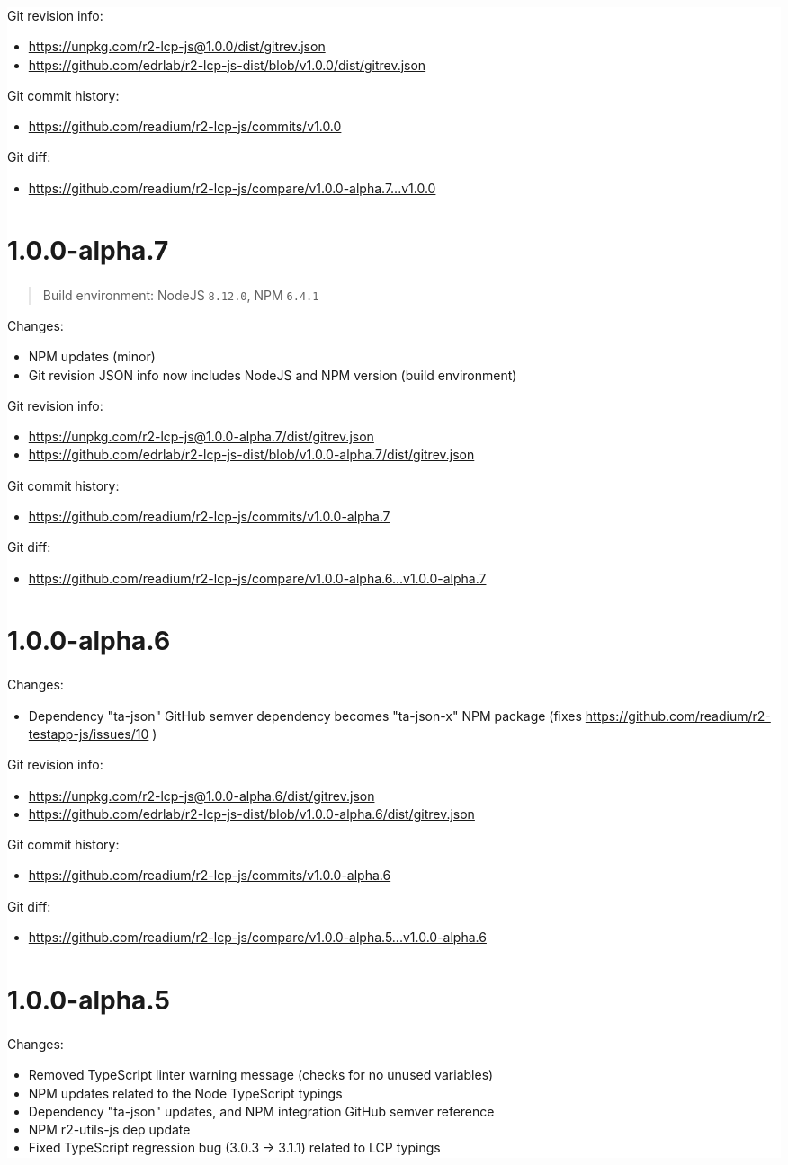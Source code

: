 Git revision info:
* https://unpkg.com/r2-lcp-js@1.0.0/dist/gitrev.json
* https://github.com/edrlab/r2-lcp-js-dist/blob/v1.0.0/dist/gitrev.json

Git commit history:
* https://github.com/readium/r2-lcp-js/commits/v1.0.0

Git diff:
* https://github.com/readium/r2-lcp-js/compare/v1.0.0-alpha.7...v1.0.0

# 1.0.0-alpha.7

> Build environment: NodeJS `8.12.0`, NPM `6.4.1`

Changes:
* NPM updates (minor)
* Git revision JSON info now includes NodeJS and NPM version (build environment)

Git revision info:
* https://unpkg.com/r2-lcp-js@1.0.0-alpha.7/dist/gitrev.json
* https://github.com/edrlab/r2-lcp-js-dist/blob/v1.0.0-alpha.7/dist/gitrev.json

Git commit history:
* https://github.com/readium/r2-lcp-js/commits/v1.0.0-alpha.7

Git diff:
* https://github.com/readium/r2-lcp-js/compare/v1.0.0-alpha.6...v1.0.0-alpha.7

# 1.0.0-alpha.6

Changes:
* Dependency "ta-json" GitHub semver dependency becomes "ta-json-x" NPM package (fixes https://github.com/readium/r2-testapp-js/issues/10 )

Git revision info:
* https://unpkg.com/r2-lcp-js@1.0.0-alpha.6/dist/gitrev.json
* https://github.com/edrlab/r2-lcp-js-dist/blob/v1.0.0-alpha.6/dist/gitrev.json

Git commit history:
* https://github.com/readium/r2-lcp-js/commits/v1.0.0-alpha.6

Git diff:
* https://github.com/readium/r2-lcp-js/compare/v1.0.0-alpha.5...v1.0.0-alpha.6

# 1.0.0-alpha.5

Changes:
* Removed TypeScript linter warning message (checks for no unused variables)
* NPM updates related to the Node TypeScript typings
* Dependency "ta-json" updates, and NPM integration GitHub semver reference
* NPM r2-utils-js dep update
* Fixed TypeScript regression bug (3.0.3 -> 3.1.1) related to LCP typings
